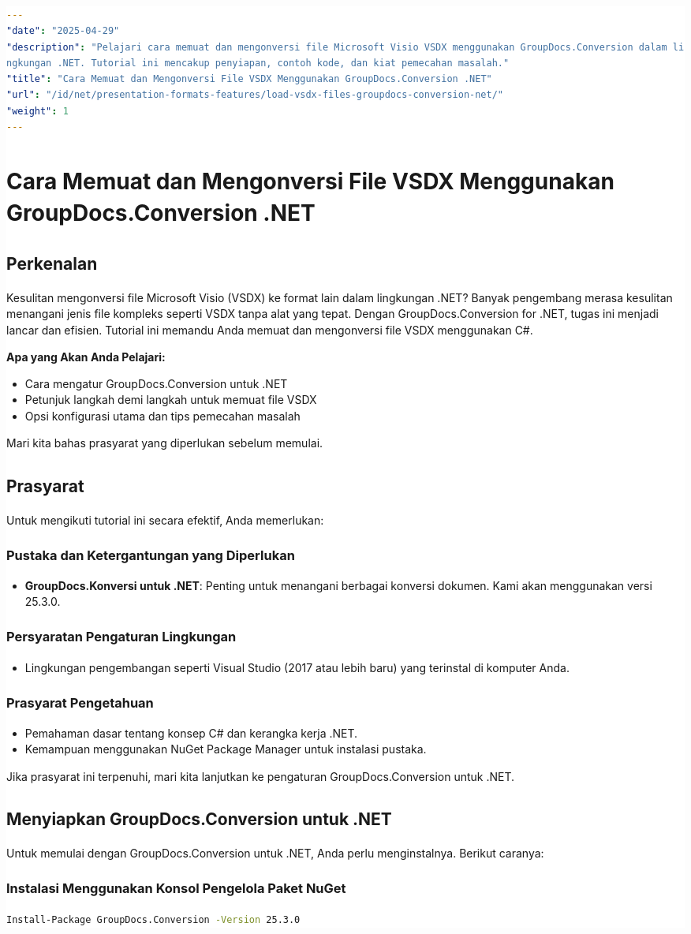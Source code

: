 ```yaml
---
"date": "2025-04-29"
"description": "Pelajari cara memuat dan mengonversi file Microsoft Visio VSDX menggunakan GroupDocs.Conversion dalam lingkungan .NET. Tutorial ini mencakup penyiapan, contoh kode, dan kiat pemecahan masalah."
"title": "Cara Memuat dan Mengonversi File VSDX Menggunakan GroupDocs.Conversion .NET"
"url": "/id/net/presentation-formats-features/load-vsdx-files-groupdocs-conversion-net/"
"weight": 1
---
```


# Cara Memuat dan Mengonversi File VSDX Menggunakan GroupDocs.Conversion .NET

## Perkenalan
Kesulitan mengonversi file Microsoft Visio (VSDX) ke format lain dalam lingkungan .NET? Banyak pengembang merasa kesulitan menangani jenis file kompleks seperti VSDX tanpa alat yang tepat. Dengan GroupDocs.Conversion for .NET, tugas ini menjadi lancar dan efisien. Tutorial ini memandu Anda memuat dan mengonversi file VSDX menggunakan C#.

**Apa yang Akan Anda Pelajari:**
- Cara mengatur GroupDocs.Conversion untuk .NET
- Petunjuk langkah demi langkah untuk memuat file VSDX
- Opsi konfigurasi utama dan tips pemecahan masalah

Mari kita bahas prasyarat yang diperlukan sebelum memulai.

## Prasyarat
Untuk mengikuti tutorial ini secara efektif, Anda memerlukan:

### Pustaka dan Ketergantungan yang Diperlukan
- **GroupDocs.Konversi untuk .NET**: Penting untuk menangani berbagai konversi dokumen. Kami akan menggunakan versi 25.3.0.

### Persyaratan Pengaturan Lingkungan
- Lingkungan pengembangan seperti Visual Studio (2017 atau lebih baru) yang terinstal di komputer Anda.

### Prasyarat Pengetahuan
- Pemahaman dasar tentang konsep C# dan kerangka kerja .NET.
- Kemampuan menggunakan NuGet Package Manager untuk instalasi pustaka.

Jika prasyarat ini terpenuhi, mari kita lanjutkan ke pengaturan GroupDocs.Conversion untuk .NET.

## Menyiapkan GroupDocs.Conversion untuk .NET
Untuk memulai dengan GroupDocs.Conversion untuk .NET, Anda perlu menginstalnya. Berikut caranya:

### Instalasi Menggunakan Konsol Pengelola Paket NuGet
```bash
Install-Package GroupDocs.Conversion -Version 25.3.0
```
